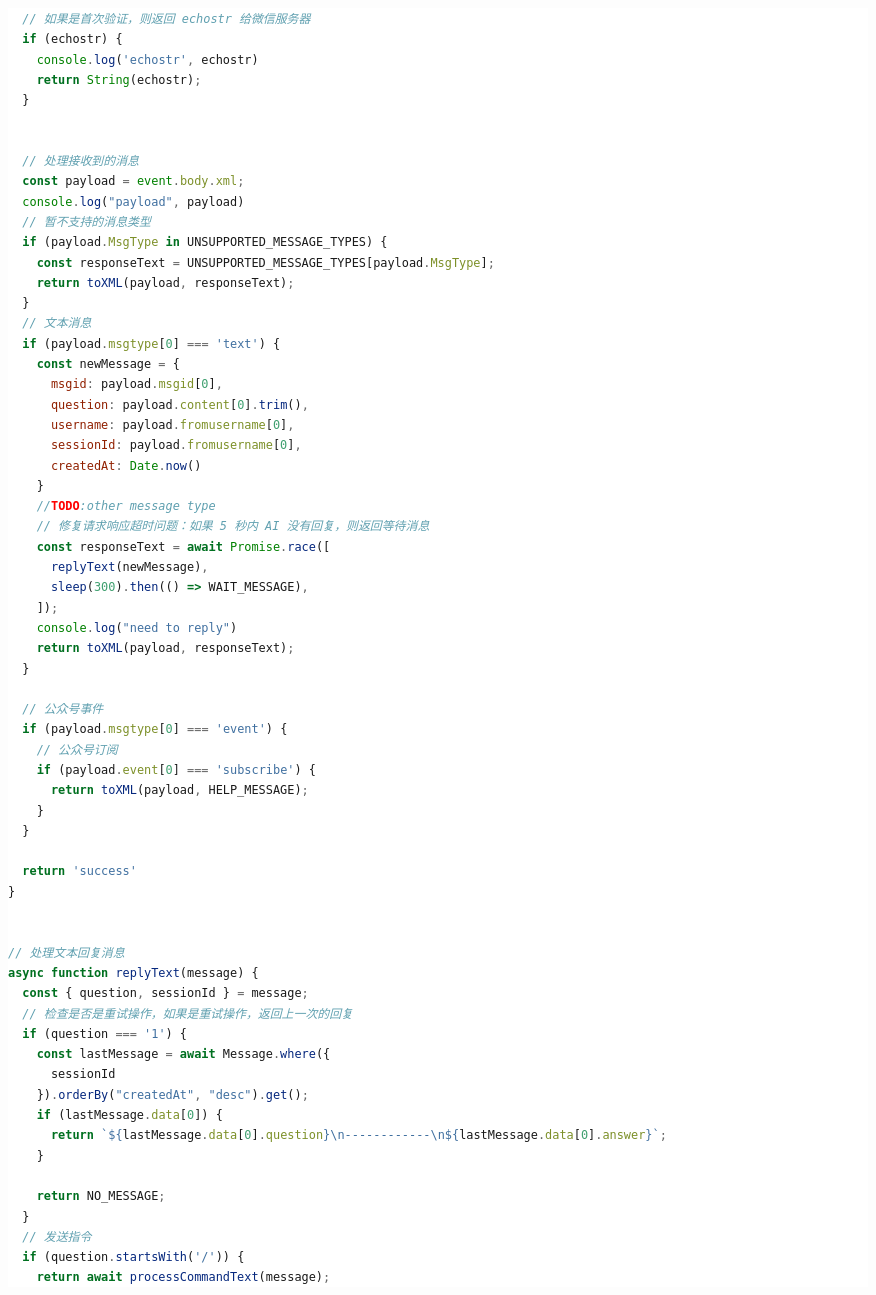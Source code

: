 ```js
  // 如果是首次验证，则返回 echostr 给微信服务器
  if (echostr) {
    console.log('echostr', echostr)
    return String(echostr);
  }


  // 处理接收到的消息
  const payload = event.body.xml;
  console.log("payload", payload)
  // 暂不支持的消息类型
  if (payload.MsgType in UNSUPPORTED_MESSAGE_TYPES) {
    const responseText = UNSUPPORTED_MESSAGE_TYPES[payload.MsgType];
    return toXML(payload, responseText);
  }
  // 文本消息
  if (payload.msgtype[0] === 'text') {
    const newMessage = {
      msgid: payload.msgid[0],
      question: payload.content[0].trim(),
      username: payload.fromusername[0],
      sessionId: payload.fromusername[0],
      createdAt: Date.now()
    }
    //TODO:other message type
    // 修复请求响应超时问题：如果 5 秒内 AI 没有回复，则返回等待消息
    const responseText = await Promise.race([
      replyText(newMessage),
      sleep(300).then(() => WAIT_MESSAGE),
    ]);
    console.log("need to reply")
    return toXML(payload, responseText);
  }

  // 公众号事件
  if (payload.msgtype[0] === 'event') {
    // 公众号订阅
    if (payload.event[0] === 'subscribe') {
      return toXML(payload, HELP_MESSAGE);
    }
  }

  return 'success'
}


// 处理文本回复消息
async function replyText(message) {
  const { question, sessionId } = message;
  // 检查是否是重试操作，如果是重试操作，返回上一次的回复
  if (question === '1') {
    const lastMessage = await Message.where({
      sessionId
    }).orderBy("createdAt", "desc").get();
    if (lastMessage.data[0]) {
      return `${lastMessage.data[0].question}\n------------\n${lastMessage.data[0].answer}`;
    }

    return NO_MESSAGE;
  }
  // 发送指令
  if (question.startsWith('/')) {
    return await processCommandText(message);
```